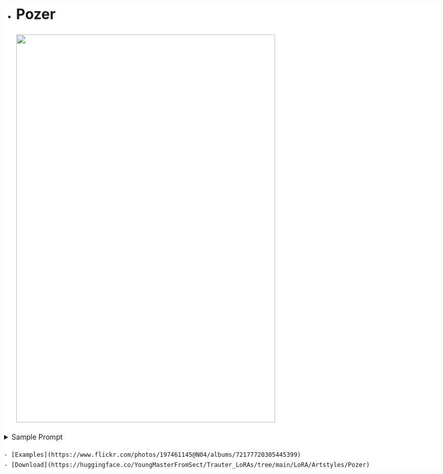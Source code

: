   - # Pozer
    [<img src="https://huggingface.co/YoungMasterFromSect/Trauter_LoRAs/resolve/main/LoRA/Previews/art.png" width="512" height="768">](https://huggingface.co/YoungMasterFromSect/Trauter_LoRAs/resolve/main/LoRA/Previews/art.png)
<details><summary>Sample Prompt</summary></details>

    - [Examples](https://www.flickr.com/photos/197461145@N04/albums/72177720305445399)
    - [Download](https://huggingface.co/YoungMasterFromSect/Trauter_LoRAs/tree/main/LoRA/Artstyles/Pozer)